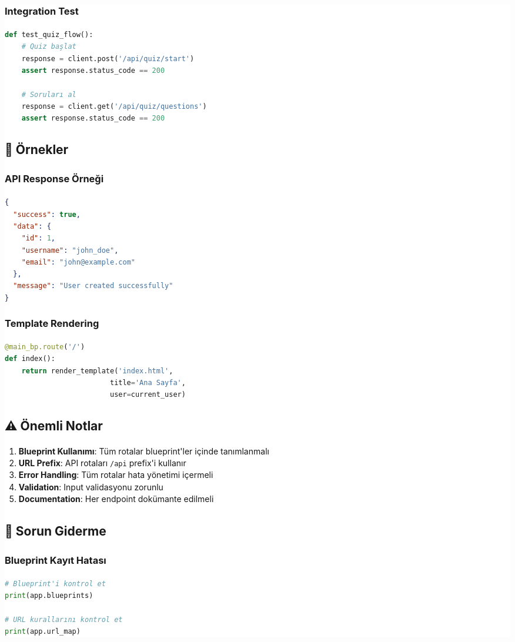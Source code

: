 ### **Integration Test**
```python
def test_quiz_flow():
    # Quiz başlat
    response = client.post('/api/quiz/start')
    assert response.status_code == 200
    
    # Soruları al
    response = client.get('/api/quiz/questions')
    assert response.status_code == 200
```

## 📝 Örnekler

### **API Response Örneği**
```json
{
  "success": true,
  "data": {
    "id": 1,
    "username": "john_doe",
    "email": "john@example.com"
  },
  "message": "User created successfully"
}
```

### **Template Rendering**
```python
@main_bp.route('/')
def index():
    return render_template('index.html', 
                         title='Ana Sayfa',
                         user=current_user)
```

## ⚠️ Önemli Notlar

1. **Blueprint Kullanımı**: Tüm rotalar blueprint'ler içinde tanımlanmalı
2. **URL Prefix**: API rotaları `/api` prefix'i kullanır
3. **Error Handling**: Tüm rotalar hata yönetimi içermeli
4. **Validation**: Input validasyonu zorunlu
5. **Documentation**: Her endpoint dokümante edilmeli

## 🐛 Sorun Giderme

### **Blueprint Kayıt Hatası**
```python
# Blueprint'i kontrol et
print(app.blueprints)

# URL kurallarını kontrol et
print(app.url_map)
```
